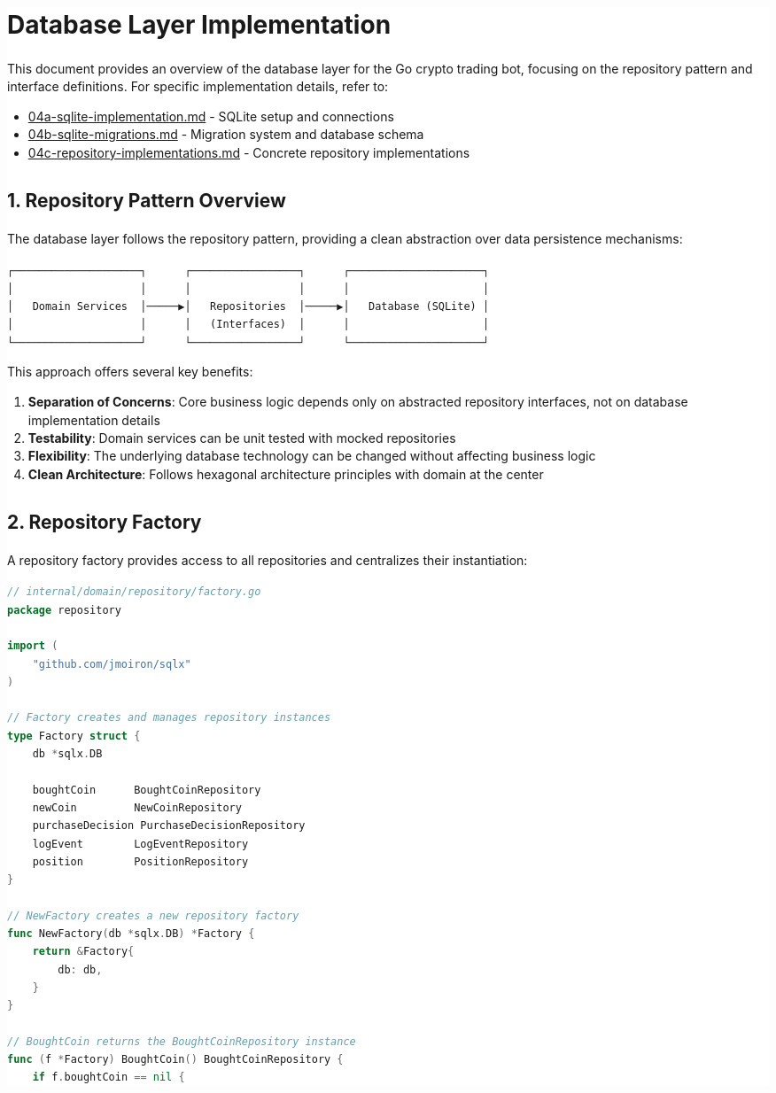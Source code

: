 # Database Layer Implementation

This document provides an overview of the database layer for the Go crypto trading bot, focusing on the repository pattern and interface definitions. For specific implementation details, refer to:

- [04a-sqlite-implementation.md](04a-sqlite-implementation.md) - SQLite setup and connections
- [04b-sqlite-migrations.md](04b-sqlite-migrations.md) - Migration system and database schema
- [04c-repository-implementations.md](04c-repository-implementations.md) - Concrete repository implementations

## 1. Repository Pattern Overview

The database layer follows the repository pattern, providing a clean abstraction over data persistence mechanisms:

```
┌────────────────────┐      ┌─────────────────┐      ┌─────────────────────┐
│                    │      │                 │      │                     │
│   Domain Services  │─────▶│   Repositories  │─────▶│   Database (SQLite) │
│                    │      │   (Interfaces)  │      │                     │
└────────────────────┘      └─────────────────┘      └─────────────────────┘
```

This approach offers several key benefits:

1. **Separation of Concerns**: Core business logic depends only on abstracted repository interfaces, not on database implementation details
2. **Testability**: Domain services can be unit tested with mocked repositories
3. **Flexibility**: The underlying database technology can be changed without affecting business logic
4. **Clean Architecture**: Follows hexagonal architecture principles with domain at the center

## 2. Repository Factory

A repository factory provides access to all repositories and centralizes their instantiation:

```go
// internal/domain/repository/factory.go
package repository

import (
	"github.com/jmoiron/sqlx"
)

// Factory creates and manages repository instances
type Factory struct {
	db *sqlx.DB
	
	boughtCoin      BoughtCoinRepository
	newCoin         NewCoinRepository
	purchaseDecision PurchaseDecisionRepository
	logEvent        LogEventRepository
	position        PositionRepository
}

// NewFactory creates a new repository factory
func NewFactory(db *sqlx.DB) *Factory {
	return &Factory{
		db: db,
	}
}

// BoughtCoin returns the BoughtCoinRepository instance
func (f *Factory) BoughtCoin() BoughtCoinRepository {
	if f.boughtCoin == nil {
```
